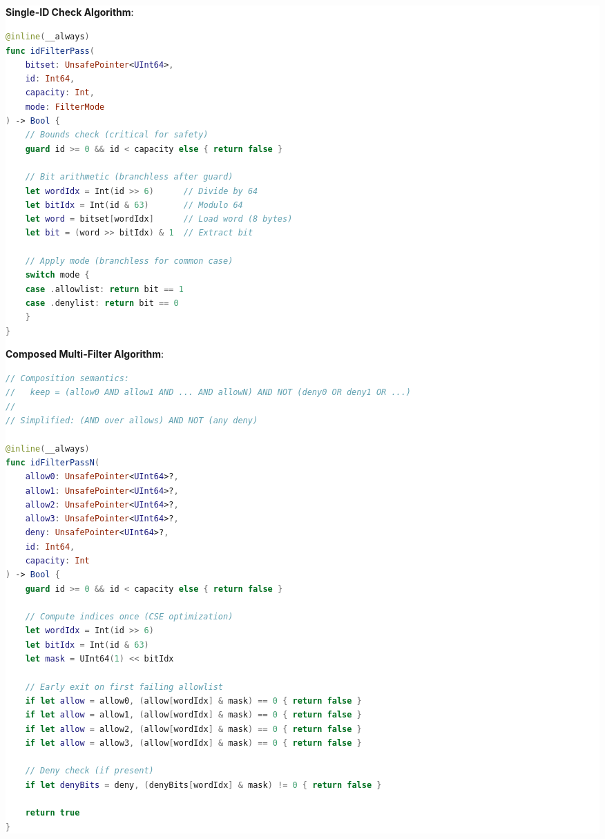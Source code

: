 **Single-ID Check Algorithm**:

```swift
@inline(__always)
func idFilterPass(
    bitset: UnsafePointer<UInt64>,
    id: Int64,
    capacity: Int,
    mode: FilterMode
) -> Bool {
    // Bounds check (critical for safety)
    guard id >= 0 && id < capacity else { return false }

    // Bit arithmetic (branchless after guard)
    let wordIdx = Int(id >> 6)      // Divide by 64
    let bitIdx = Int(id & 63)       // Modulo 64
    let word = bitset[wordIdx]      // Load word (8 bytes)
    let bit = (word >> bitIdx) & 1  // Extract bit

    // Apply mode (branchless for common case)
    switch mode {
    case .allowlist: return bit == 1
    case .denylist: return bit == 0
    }
}
```

**Composed Multi-Filter Algorithm**:

```swift
// Composition semantics:
//   keep = (allow0 AND allow1 AND ... AND allowN) AND NOT (deny0 OR deny1 OR ...)
//
// Simplified: (AND over allows) AND NOT (any deny)

@inline(__always)
func idFilterPassN(
    allow0: UnsafePointer<UInt64>?,
    allow1: UnsafePointer<UInt64>?,
    allow2: UnsafePointer<UInt64>?,
    allow3: UnsafePointer<UInt64>?,
    deny: UnsafePointer<UInt64>?,
    id: Int64,
    capacity: Int
) -> Bool {
    guard id >= 0 && id < capacity else { return false }

    // Compute indices once (CSE optimization)
    let wordIdx = Int(id >> 6)
    let bitIdx = Int(id & 63)
    let mask = UInt64(1) << bitIdx

    // Early exit on first failing allowlist
    if let allow = allow0, (allow[wordIdx] & mask) == 0 { return false }
    if let allow = allow1, (allow[wordIdx] & mask) == 0 { return false }
    if let allow = allow2, (allow[wordIdx] & mask) == 0 { return false }
    if let allow = allow3, (allow[wordIdx] & mask) == 0 { return false }

    // Deny check (if present)
    if let denyBits = deny, (denyBits[wordIdx] & mask) != 0 { return false }

    return true
}
```
